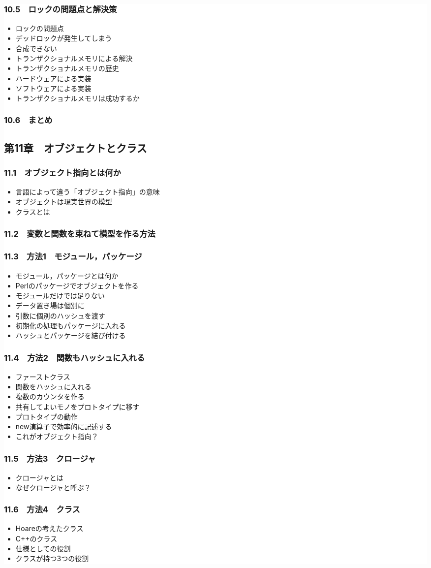 ### 10.5　ロックの問題点と解決策

- ロックの問題点
- デッドロックが発生してしまう
- 合成できない
- トランザクショナルメモリによる解決
- トランザクショナルメモリの歴史
- ハードウェアによる実装
- ソフトウェアによる実装
- トランザクショナルメモリは成功するか

### 10.6　まとめ

## 第11章　オブジェクトとクラス

### 11.1　オブジェクト指向とは何か

- 言語によって違う「オブジェクト指向」の意味
- オブジェクトは現実世界の模型
- クラスとは

### 11.2　変数と関数を束ねて模型を作る方法

### 11.3　方法1　モジュール，パッケージ

- モジュール，パッケージとは何か
- Perlのパッケージでオブジェクトを作る
- モジュールだけでは足りない
- データ置き場は個別に
- 引数に個別のハッシュを渡す
- 初期化の処理もパッケージに入れる
- ハッシュとパッケージを結び付ける

### 11.4　方法2　関数もハッシュに入れる

- ファーストクラス
- 関数をハッシュに入れる
- 複数のカウンタを作る
- 共有してよいモノをプロトタイプに移す
- プロトタイプの動作
- new演算子で効率的に記述する
- これがオブジェクト指向？

### 11.5　方法3　クロージャ

- クロージャとは
- なぜクロージャと呼ぶ？

### 11.6　方法4　クラス

- Hoareの考えたクラス
- C++のクラス
- 仕様としての役割
- クラスが持つ3つの役割
